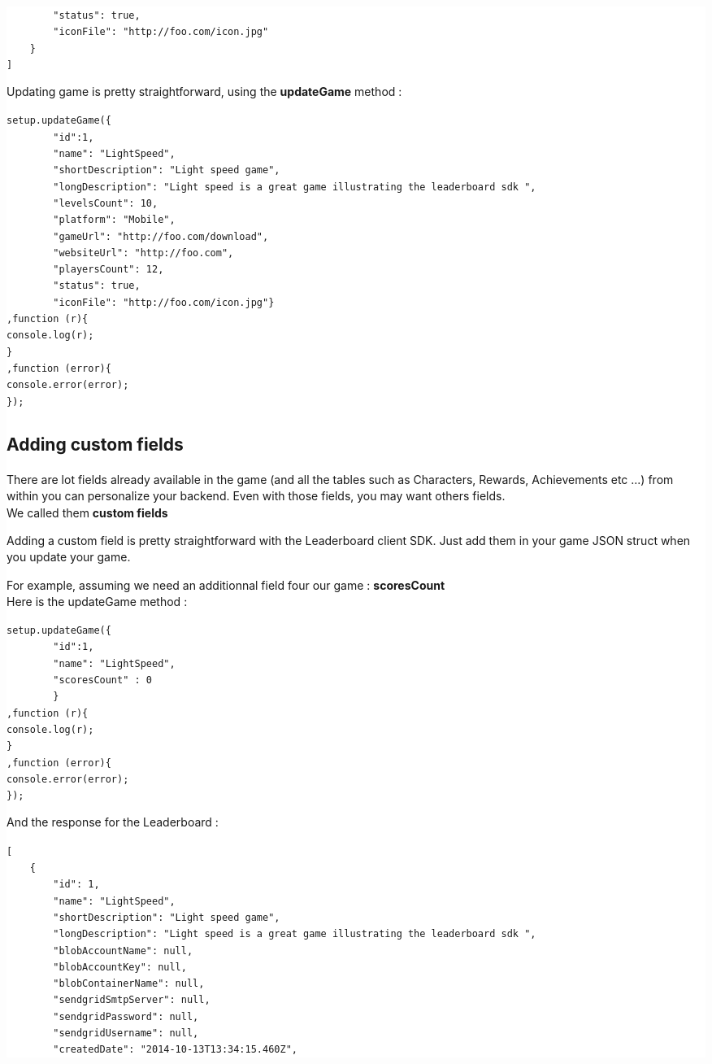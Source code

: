 			"status": true,
			"iconFile": "http://foo.com/icon.jpg"
		}
	]

Updating game is pretty straightforward, using the **updateGame** method :

	setup.updateGame({
	        "id":1,
	        "name": "LightSpeed",
	        "shortDescription": "Light speed game",
	        "longDescription": "Light speed is a great game illustrating the leaderboard sdk ",
	        "levelsCount": 10,
	        "platform": "Mobile",
	        "gameUrl": "http://foo.com/download",
	        "websiteUrl": "http://foo.com",
	        "playersCount": 12,
	        "status": true,
	        "iconFile": "http://foo.com/icon.jpg"}
	,function (r){
	console.log(r);
	}
	,function (error){
	console.error(error);
	});

## Adding custom fields ##

There are lot fields already available in the game (and all the tables such as Characters, Rewards, Achievements etc ...) from within you can personalize your backend.
Even with those fields, you may want others fields.   
We called them **custom fields**

Adding a custom field is pretty straightforward with the Leaderboard client SDK.
Just add them in your game JSON struct when you update your game.

For example, assuming we need an additionnal field four our game : **scoresCount**  
Here is the updateGame method :

	setup.updateGame({
	        "id":1,
	        "name": "LightSpeed",
			"scoresCount" : 0
			}
	,function (r){
	console.log(r);
	}
	,function (error){
	console.error(error);
	});

And the response for the Leaderboard :

	[
		{
			"id": 1,
			"name": "LightSpeed",
			"shortDescription": "Light speed game",
			"longDescription": "Light speed is a great game illustrating the leaderboard sdk ",
			"blobAccountName": null,
			"blobAccountKey": null,
			"blobContainerName": null,
			"sendgridSmtpServer": null,
			"sendgridPassword": null,
			"sendgridUsername": null,
			"createdDate": "2014-10-13T13:34:15.460Z",